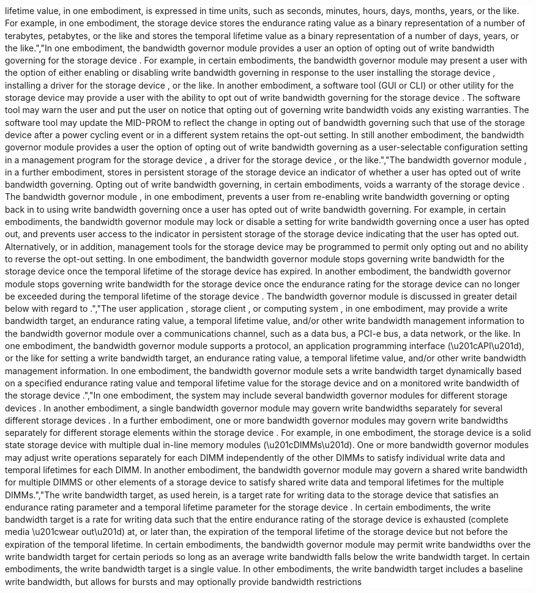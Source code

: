lifetime value, in one embodiment, is expressed in time units, such as seconds, minutes, hours, days, months, years, or the like. For example, in one embodiment, the storage device  stores the endurance rating value as a binary representation of a number of terabytes, petabytes, or the like and stores the temporal lifetime value as a binary representation of a number of days, years, or the like.","In one embodiment, the bandwidth governor module  provides a user an option of opting out of write bandwidth governing for the storage device . For example, in certain embodiments, the bandwidth governor module  may present a user with the option of either enabling or disabling write bandwidth governing in response to the user installing the storage device , installing a driver for the storage device , or the like. In another embodiment, a software tool (GUI or CLI) or other utility for the storage device  may provide a user with the ability to opt out of write bandwidth governing for the storage device . The software tool may warn the user and put the user on notice that opting out of governing write bandwidth voids any existing warranties. The software tool may update the MID-PROM to reflect the change in opting out of bandwidth governing such that use of the storage device  after a power cycling event or in a different system retains the opt-out setting. In still another embodiment, the bandwidth governor module  provides a user the option of opting out of write bandwidth governing as a user-selectable configuration setting in a management program for the storage device , a driver for the storage device , or the like.","The bandwidth governor module , in a further embodiment, stores in persistent storage of the storage device  an indicator of whether a user has opted out of write bandwidth governing. Opting out of write bandwidth governing, in certain embodiments, voids a warranty of the storage device . The bandwidth governor module , in one embodiment, prevents a user from re-enabling write bandwidth governing or opting back in to using write bandwidth governing once a user has opted out of write bandwidth governing. For example, in certain embodiments, the bandwidth governor module  may lock or disable a setting for write bandwidth governing once a user has opted out, and prevents user access to the indicator in persistent storage of the storage device  indicating that the user has opted out. Alternatively, or in addition, management tools for the storage device  may be programmed to permit only opting out and no ability to reverse the opt-out setting. In one embodiment, the bandwidth governor module  stops governing write bandwidth for the storage device  once the temporal lifetime of the storage device  has expired. In another embodiment, the bandwidth governor module  stops governing write bandwidth for the storage device  once the endurance rating for the storage device  can no longer be exceeded during the temporal lifetime of the storage device . The bandwidth governor module  is discussed in greater detail below with regard to .","The user application , storage client , or computing system , in one embodiment, may provide a write bandwidth target, an endurance rating value, a temporal lifetime value, and\/or other write bandwidth management information to the bandwidth governor module  over a communications channel, such as a data bus, a PCI-e bus, a data network, or the like. In one embodiment, the bandwidth governor module  supports a protocol, an application programming interface (\u201cAPI\u201d), or the like for setting a write bandwidth target, an endurance rating value, a temporal lifetime value, and\/or other write bandwidth management information. In one embodiment, the bandwidth governor module  sets a write bandwidth target dynamically based on a specified endurance rating value and temporal lifetime value for the storage device  and on a monitored write bandwidth of the storage device .","In one embodiment, the system  may include several bandwidth governor modules  for different storage devices . In another embodiment, a single bandwidth governor module  may govern write bandwidths separately for several different storage devices . In a further embodiment, one or more bandwidth governor modules  may govern write bandwidths separately for different storage elements within the storage device . For example, in one embodiment, the storage device  is a solid state storage device with multiple dual in-line memory modules (\u201cDIMMs\u201d). One or more bandwidth governor modules  may adjust write operations separately for each DIMM independently of the other DIMMs to satisfy individual write data and temporal lifetimes for each DIMM. In another embodiment, the bandwidth governor module  may govern a shared write bandwidth for multiple DIMMS or other elements of a storage device  to satisfy shared write data and temporal lifetimes for the multiple DIMMs.","The write bandwidth target, as used herein, is a target rate for writing data to the storage device  that satisfies an endurance rating parameter and a temporal lifetime parameter for the storage device . In certain embodiments, the write bandwidth target is a rate for writing data such that the entire endurance rating of the storage device  is exhausted (complete media \u201cwear out\u201d) at, or later than, the expiration of the temporal lifetime of the storage device  but not before the expiration of the temporal lifetime. In certain embodiments, the bandwidth governor module  may permit write bandwidths over the write bandwidth target for certain periods so long as an average write bandwidth falls below the write bandwidth target. In certain embodiments, the write bandwidth target is a single value. In other embodiments, the write bandwidth target includes a baseline write bandwidth, but allows for bursts and may optionally provide bandwidth restrictions